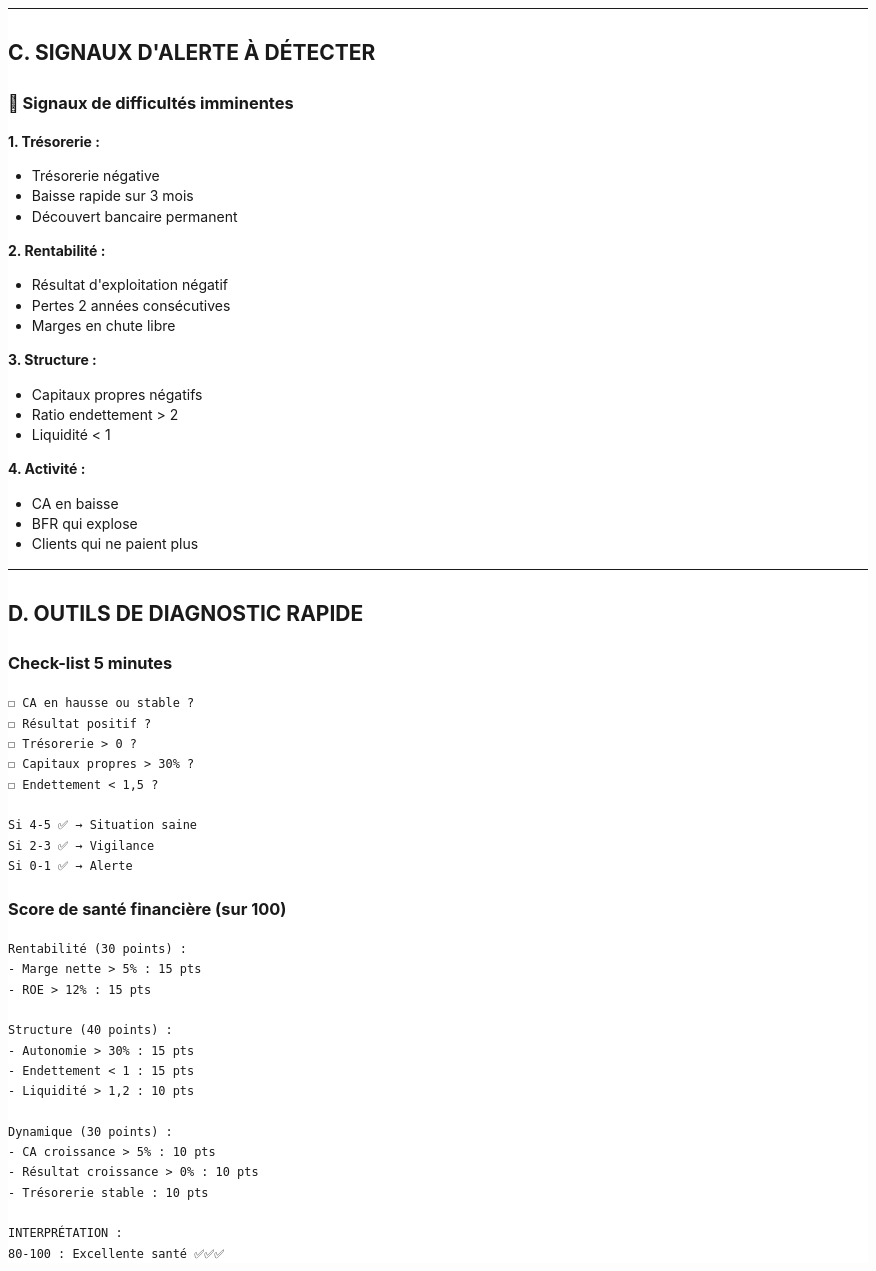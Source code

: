 ```
```

---

## C. SIGNAUX D'ALERTE À DÉTECTER

### 🔴 Signaux de difficultés imminentes

**1. Trésorerie :**
- Trésorerie négative
- Baisse rapide sur 3 mois
- Découvert bancaire permanent

**2. Rentabilité :**
- Résultat d'exploitation négatif
- Pertes 2 années consécutives
- Marges en chute libre

**3. Structure :**
- Capitaux propres négatifs
- Ratio endettement > 2
- Liquidité < 1

**4. Activité :**
- CA en baisse
- BFR qui explose
- Clients qui ne paient plus

---

## D. OUTILS DE DIAGNOSTIC RAPIDE

### Check-list 5 minutes

```
☐ CA en hausse ou stable ?
☐ Résultat positif ?
☐ Trésorerie > 0 ?
☐ Capitaux propres > 30% ?
☐ Endettement < 1,5 ?

Si 4-5 ✅ → Situation saine
Si 2-3 ✅ → Vigilance
Si 0-1 ✅ → Alerte
```

### Score de santé financière (sur 100)

```
Rentabilité (30 points) :
- Marge nette > 5% : 15 pts
- ROE > 12% : 15 pts

Structure (40 points) :
- Autonomie > 30% : 15 pts
- Endettement < 1 : 15 pts
- Liquidité > 1,2 : 10 pts

Dynamique (30 points) :
- CA croissance > 5% : 10 pts
- Résultat croissance > 0% : 10 pts
- Trésorerie stable : 10 pts

INTERPRÉTATION :
80-100 : Excellente santé ✅✅✅
```